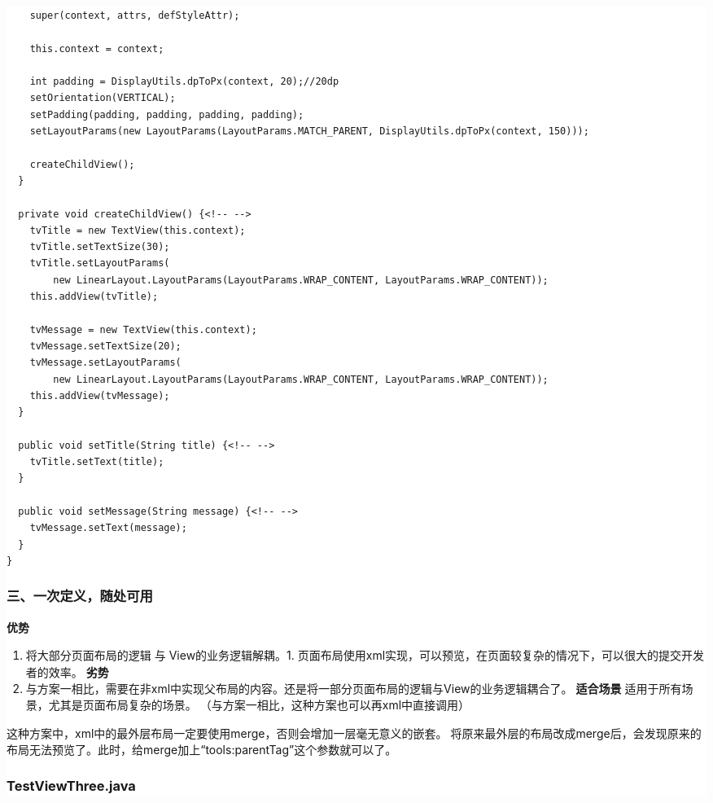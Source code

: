 ```
    super(context, attrs, defStyleAttr);

    this.context = context;

    int padding = DisplayUtils.dpToPx(context, 20);//20dp
    setOrientation(VERTICAL);
    setPadding(padding, padding, padding, padding);
    setLayoutParams(new LayoutParams(LayoutParams.MATCH_PARENT, DisplayUtils.dpToPx(context, 150)));

    createChildView();
  }

  private void createChildView() {<!-- -->
    tvTitle = new TextView(this.context);
    tvTitle.setTextSize(30);
    tvTitle.setLayoutParams(
        new LinearLayout.LayoutParams(LayoutParams.WRAP_CONTENT, LayoutParams.WRAP_CONTENT));
    this.addView(tvTitle);

    tvMessage = new TextView(this.context);
    tvMessage.setTextSize(20);
    tvMessage.setLayoutParams(
        new LinearLayout.LayoutParams(LayoutParams.WRAP_CONTENT, LayoutParams.WRAP_CONTENT));
    this.addView(tvMessage);
  }

  public void setTitle(String title) {<!-- -->
    tvTitle.setText(title);
  }

  public void setMessage(String message) {<!-- -->
    tvMessage.setText(message);
  }
}

```

### 三、一次定义，随处可用

**优势**
1. 将大部分页面布局的逻辑 与 View的业务逻辑解耦。1. 页面布局使用xml实现，可以预览，在页面较复杂的情况下，可以很大的提交开发者的效率。
**劣势**
1. 与方案一相比，需要在非xml中实现父布局的内容。还是将一部分页面布局的逻辑与View的业务逻辑耦合了。
**适合场景** 适用于所有场景，尤其是页面布局复杂的场景。 （与方案一相比，这种方案也可以再xml中直接调用）

>  
 这种方案中，xml中的最外层布局一定要使用merge，否则会增加一层毫无意义的嵌套。 将原来最外层的布局改成merge后，会发现原来的布局无法预览了。此时，给merge加上“tools:parentTag”这个参数就可以了。 


### TestViewThree.java
